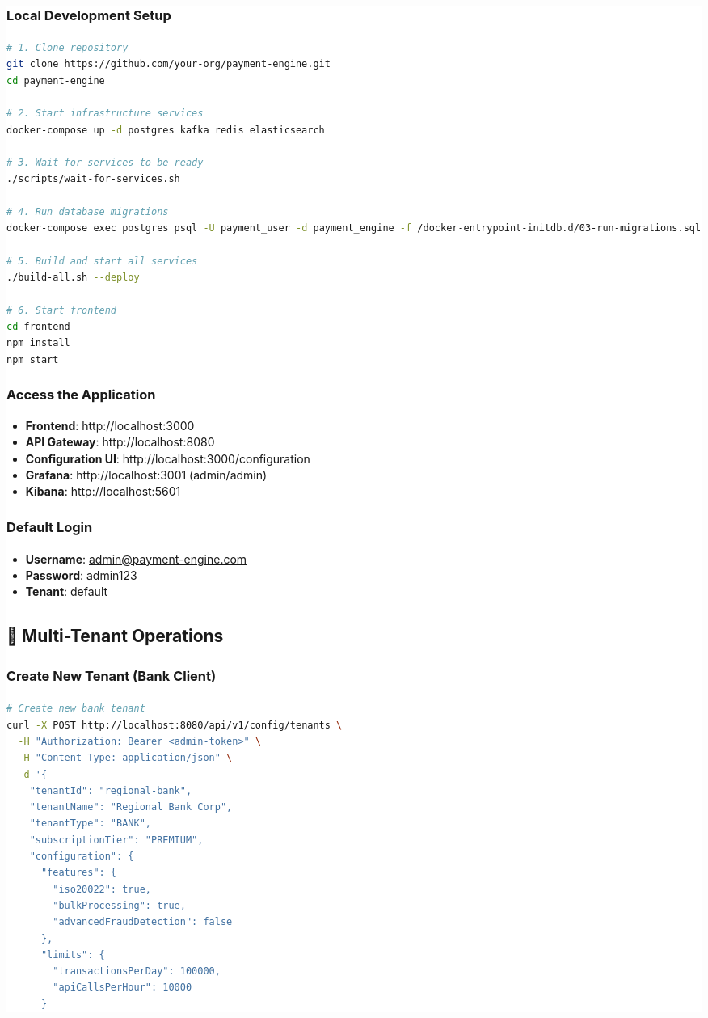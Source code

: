 ### **Local Development Setup**

```bash
# 1. Clone repository
git clone https://github.com/your-org/payment-engine.git
cd payment-engine

# 2. Start infrastructure services
docker-compose up -d postgres kafka redis elasticsearch

# 3. Wait for services to be ready
./scripts/wait-for-services.sh

# 4. Run database migrations
docker-compose exec postgres psql -U payment_user -d payment_engine -f /docker-entrypoint-initdb.d/03-run-migrations.sql

# 5. Build and start all services
./build-all.sh --deploy

# 6. Start frontend
cd frontend
npm install
npm start
```

### **Access the Application**

- **Frontend**: http://localhost:3000
- **API Gateway**: http://localhost:8080
- **Configuration UI**: http://localhost:3000/configuration
- **Grafana**: http://localhost:3001 (admin/admin)
- **Kibana**: http://localhost:5601

### **Default Login**
- **Username**: admin@payment-engine.com
- **Password**: admin123
- **Tenant**: default

## 🔧 **Multi-Tenant Operations**

### **Create New Tenant (Bank Client)**

```bash
# Create new bank tenant
curl -X POST http://localhost:8080/api/v1/config/tenants \
  -H "Authorization: Bearer <admin-token>" \
  -H "Content-Type: application/json" \
  -d '{
    "tenantId": "regional-bank",
    "tenantName": "Regional Bank Corp",
    "tenantType": "BANK",
    "subscriptionTier": "PREMIUM",
    "configuration": {
      "features": {
        "iso20022": true,
        "bulkProcessing": true,
        "advancedFraudDetection": false
      },
      "limits": {
        "transactionsPerDay": 100000,
        "apiCallsPerHour": 10000
      }
```